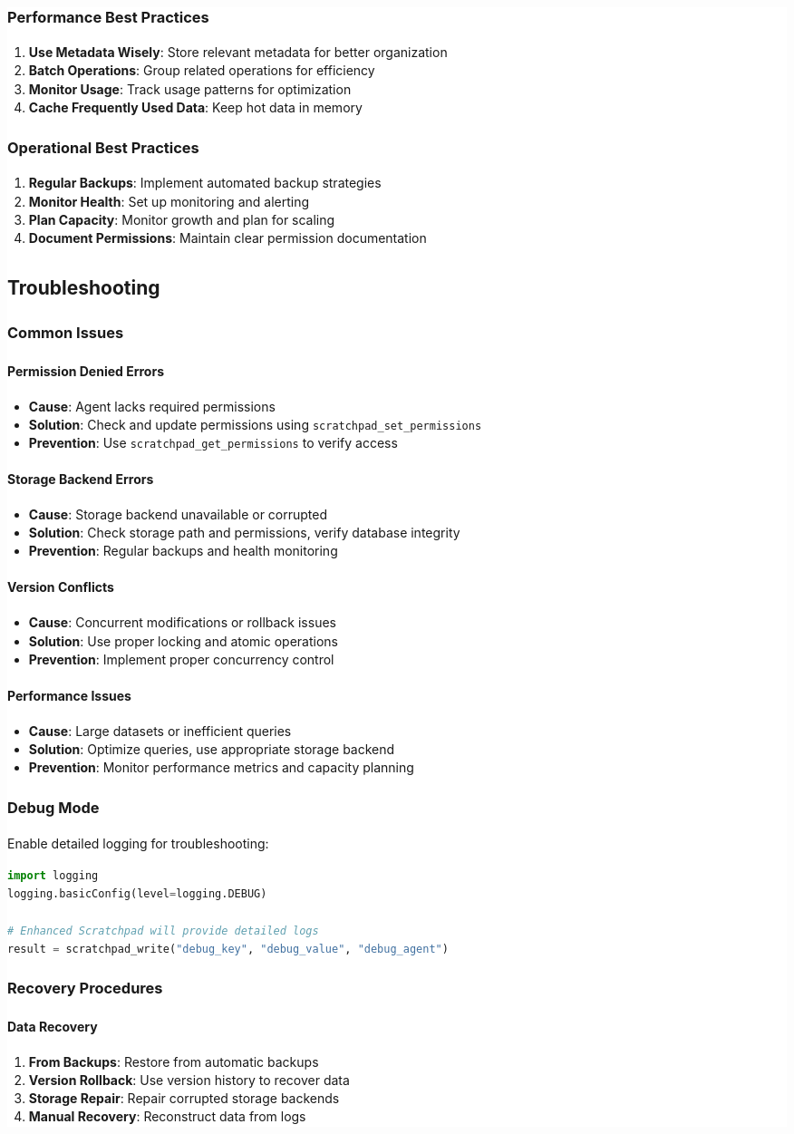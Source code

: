 ### Performance Best Practices
1. **Use Metadata Wisely**: Store relevant metadata for better organization
2. **Batch Operations**: Group related operations for efficiency
3. **Monitor Usage**: Track usage patterns for optimization
4. **Cache Frequently Used Data**: Keep hot data in memory

### Operational Best Practices
1. **Regular Backups**: Implement automated backup strategies
2. **Monitor Health**: Set up monitoring and alerting
3. **Plan Capacity**: Monitor growth and plan for scaling
4. **Document Permissions**: Maintain clear permission documentation

## Troubleshooting

### Common Issues

#### Permission Denied Errors
- **Cause**: Agent lacks required permissions
- **Solution**: Check and update permissions using `scratchpad_set_permissions`
- **Prevention**: Use `scratchpad_get_permissions` to verify access

#### Storage Backend Errors
- **Cause**: Storage backend unavailable or corrupted
- **Solution**: Check storage path and permissions, verify database integrity
- **Prevention**: Regular backups and health monitoring

#### Version Conflicts
- **Cause**: Concurrent modifications or rollback issues
- **Solution**: Use proper locking and atomic operations
- **Prevention**: Implement proper concurrency control

#### Performance Issues
- **Cause**: Large datasets or inefficient queries
- **Solution**: Optimize queries, use appropriate storage backend
- **Prevention**: Monitor performance metrics and capacity planning

### Debug Mode

Enable detailed logging for troubleshooting:

```python
import logging
logging.basicConfig(level=logging.DEBUG)

# Enhanced Scratchpad will provide detailed logs
result = scratchpad_write("debug_key", "debug_value", "debug_agent")
```

### Recovery Procedures

#### Data Recovery
1. **From Backups**: Restore from automatic backups
2. **Version Rollback**: Use version history to recover data
3. **Storage Repair**: Repair corrupted storage backends
4. **Manual Recovery**: Reconstruct data from logs
